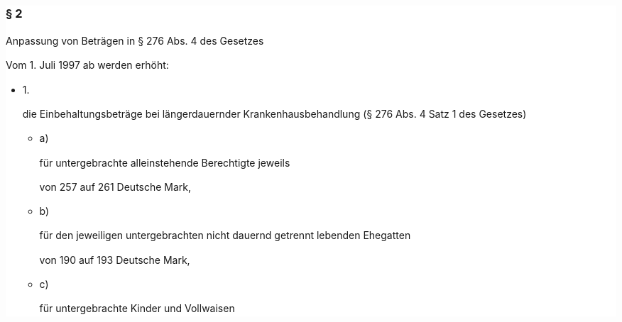 </div>

</div>

</div>

</div>

<span id="BJNR180610997BJNE000200311.html"></span>

### § 2  
Anpassung von Beträgen in § 276 Abs. 4 des Gesetzes

<div>

<div class="jnhtml">

<div>

<div class="jurAbsatz">

Vom 1. Juli 1997 ab werden erhöht:

  - 1\.
    
    <div style="">
    
    die Einbehaltungsbeträge bei längerdauernder Krankenhausbehandlung
    (§ 276 Abs. 4 Satz 1 des Gesetzes)
    
      - a)
        
        <div style="">
        
        für untergebrachte alleinstehende Berechtigte jeweils
        
        </div>
        
        <div style="">
        
        von 257 auf 261 Deutsche Mark,
        
        </div>
    
      - b)
        
        <div style="">
        
        für den jeweiligen untergebrachten nicht dauernd getrennt
        lebenden Ehegatten
        
        </div>
        
        <div style="">
        
        von 190 auf 193 Deutsche Mark,
        
        </div>
    
      - c)
        
        <div style="">
        
        für untergebrachte Kinder und Vollwaisen
        